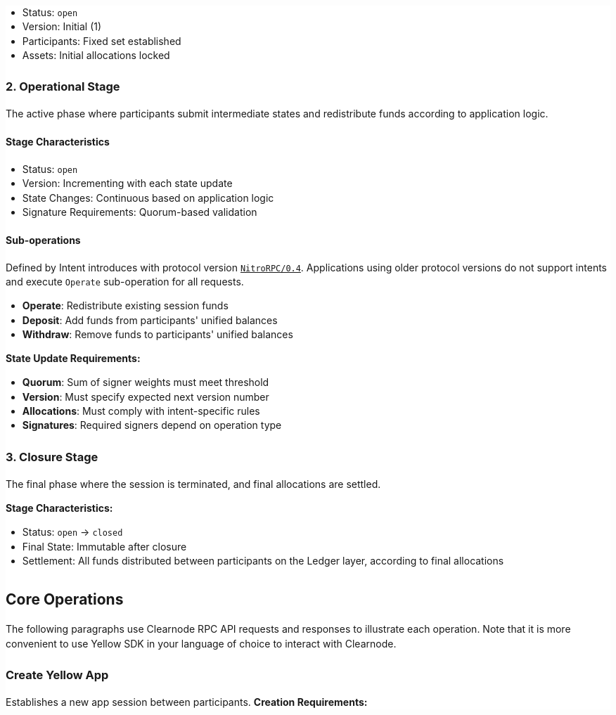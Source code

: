 - Status: `open`
- Version: Initial (1)
- Participants: Fixed set established
- Assets: Initial allocations locked

### 2. Operational Stage

The active phase where participants submit intermediate states and redistribute funds according to application logic.

#### Stage Characteristics

- Status: `open`
- Version: Incrementing with each state update
- State Changes: Continuous based on application logic
- Signature Requirements: Quorum-based validation

#### Sub-operations

Defined by Intent introduces with protocol version [`NitroRPC/0.4`](#nitrorpc04-current). Applications using older protocol versions do not support intents and execute `Operate` sub-operation for all requests.

- **Operate**: Redistribute existing session funds
- **Deposit**: Add funds from participants' unified balances
- **Withdraw**: Remove funds to participants' unified balances

**State Update Requirements:**

- **Quorum**: Sum of signer weights must meet threshold
- **Version**: Must specify expected next version number
- **Allocations**: Must comply with intent-specific rules
- **Signatures**: Required signers depend on operation type

### 3. Closure Stage

The final phase where the session is terminated, and final allocations are settled.

**Stage Characteristics:**

- Status: `open` → `closed`
- Final State: Immutable after closure
- Settlement: All funds distributed between participants on the Ledger layer, according to final allocations

## Core Operations

The following paragraphs use Clearnode RPC API requests and responses to illustrate each operation. Note that it is more convenient to use Yellow SDK in your language of choice to interact with Clearnode.

### Create Yellow App

Establishes a new app session between participants.
**Creation Requirements:**
